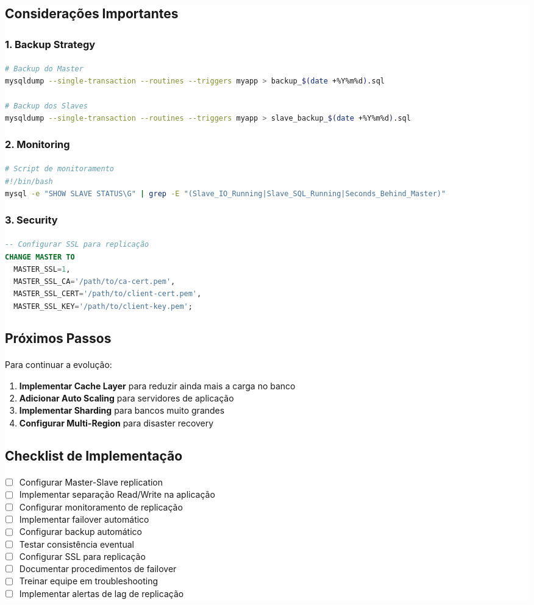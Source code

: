 ## Considerações Importantes

### 1. Backup Strategy
```bash
# Backup do Master
mysqldump --single-transaction --routines --triggers myapp > backup_$(date +%Y%m%d).sql

# Backup dos Slaves
mysqldump --single-transaction --routines --triggers myapp > slave_backup_$(date +%Y%m%d).sql
```

### 2. Monitoring
```bash
# Script de monitoramento
#!/bin/bash
mysql -e "SHOW SLAVE STATUS\G" | grep -E "(Slave_IO_Running|Slave_SQL_Running|Seconds_Behind_Master)"
```

### 3. Security
```sql
-- Configurar SSL para replicação
CHANGE MASTER TO
  MASTER_SSL=1,
  MASTER_SSL_CA='/path/to/ca-cert.pem',
  MASTER_SSL_CERT='/path/to/client-cert.pem',
  MASTER_SSL_KEY='/path/to/client-key.pem';
```

## Próximos Passos

Para continuar a evolução:

1. **Implementar Cache Layer** para reduzir ainda mais a carga no banco
2. **Adicionar Auto Scaling** para servidores de aplicação
3. **Implementar Sharding** para bancos muito grandes
4. **Configurar Multi-Region** para disaster recovery

## Checklist de Implementação

- [ ] Configurar Master-Slave replication
- [ ] Implementar separação Read/Write na aplicação
- [ ] Configurar monitoramento de replicação
- [ ] Implementar failover automático
- [ ] Configurar backup automático
- [ ] Testar consistência eventual
- [ ] Configurar SSL para replicação
- [ ] Documentar procedimentos de failover
- [ ] Treinar equipe em troubleshooting
- [ ] Implementar alertas de lag de replicação
